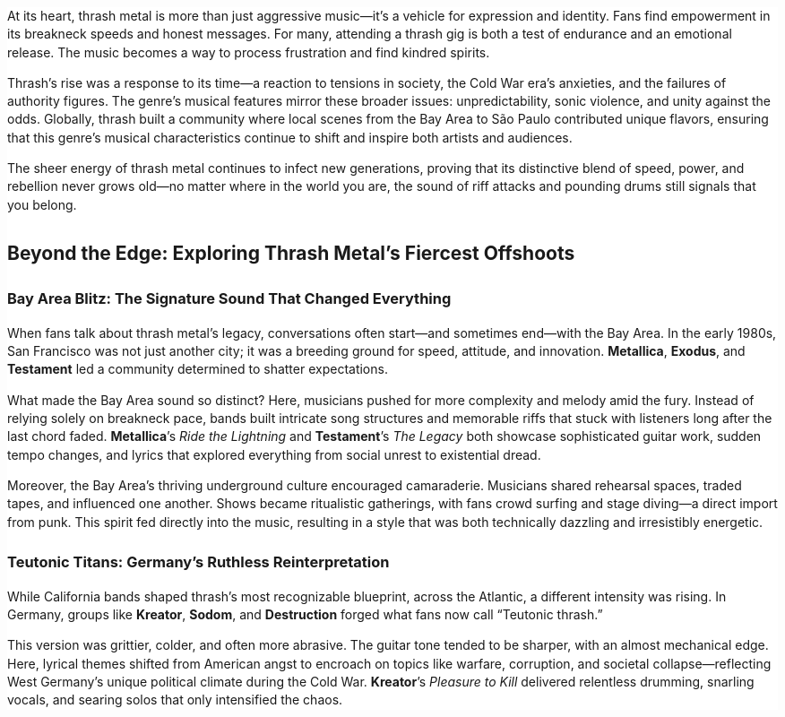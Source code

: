 At its heart, thrash metal is more than just aggressive music—it’s a vehicle for expression and
identity. Fans find empowerment in its breakneck speeds and honest messages. For many, attending a
thrash gig is both a test of endurance and an emotional release. The music becomes a way to process
frustration and find kindred spirits.

Thrash’s rise was a response to its time—a reaction to tensions in society, the Cold War era’s
anxieties, and the failures of authority figures. The genre’s musical features mirror these broader
issues: unpredictability, sonic violence, and unity against the odds. Globally, thrash built a
community where local scenes from the Bay Area to São Paulo contributed unique flavors, ensuring
that this genre’s musical characteristics continue to shift and inspire both artists and audiences.

The sheer energy of thrash metal continues to infect new generations, proving that its distinctive
blend of speed, power, and rebellion never grows old—no matter where in the world you are, the sound
of riff attacks and pounding drums still signals that you belong.

## Beyond the Edge: Exploring Thrash Metal’s Fiercest Offshoots

### Bay Area Blitz: The Signature Sound That Changed Everything

When fans talk about thrash metal’s legacy, conversations often start—and sometimes end—with the Bay
Area. In the early 1980s, San Francisco was not just another city; it was a breeding ground for
speed, attitude, and innovation. **Metallica**, **Exodus**, and **Testament** led a community
determined to shatter expectations.

What made the Bay Area sound so distinct? Here, musicians pushed for more complexity and melody amid
the fury. Instead of relying solely on breakneck pace, bands built intricate song structures and
memorable riffs that stuck with listeners long after the last chord faded. **Metallica**’s _Ride the
Lightning_ and **Testament**’s _The Legacy_ both showcase sophisticated guitar work, sudden tempo
changes, and lyrics that explored everything from social unrest to existential dread.

Moreover, the Bay Area’s thriving underground culture encouraged camaraderie. Musicians shared
rehearsal spaces, traded tapes, and influenced one another. Shows became ritualistic gatherings,
with fans crowd surfing and stage diving—a direct import from punk. This spirit fed directly into
the music, resulting in a style that was both technically dazzling and irresistibly energetic.

### Teutonic Titans: Germany’s Ruthless Reinterpretation

While California bands shaped thrash’s most recognizable blueprint, across the Atlantic, a different
intensity was rising. In Germany, groups like **Kreator**, **Sodom**, and **Destruction** forged
what fans now call “Teutonic thrash.”

This version was grittier, colder, and often more abrasive. The guitar tone tended to be sharper,
with an almost mechanical edge. Here, lyrical themes shifted from American angst to encroach on
topics like warfare, corruption, and societal collapse—reflecting West Germany’s unique political
climate during the Cold War. **Kreator**’s _Pleasure to Kill_ delivered relentless drumming,
snarling vocals, and searing solos that only intensified the chaos.
